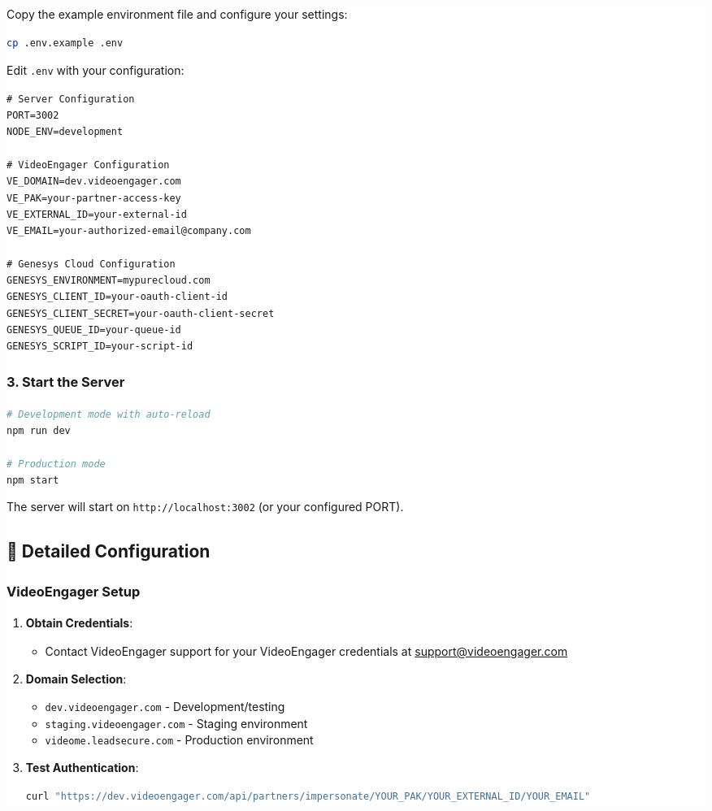 Copy the example environment file and configure your settings:

```bash
cp .env.example .env
```

Edit `.env` with your configuration:

```env
# Server Configuration
PORT=3002
NODE_ENV=development

# VideoEngager Configuration
VE_DOMAIN=dev.videoengager.com
VE_PAK=your-partner-access-key
VE_EXTERNAL_ID=your-external-id
VE_EMAIL=your-authorized-email@company.com

# Genesys Cloud Configuration
GENESYS_ENVIRONMENT=mypurecloud.com
GENESYS_CLIENT_ID=your-oauth-client-id
GENESYS_CLIENT_SECRET=your-oauth-client-secret
GENESYS_QUEUE_ID=your-queue-id
GENESYS_SCRIPT_ID=your-script-id
```

### 3. Start the Server

```bash
# Development mode with auto-reload
npm run dev

# Production mode
npm start
```

The server will start on `http://localhost:3002` (or your configured PORT).

## 🔧 Detailed Configuration

### VideoEngager Setup

1. **Obtain Credentials**:
   - Contact VideoEngager support for your VideoEngager credentials at <a href="mailto:support@videoengager.com">support@videoengager.com</a>

2. **Domain Selection**:
   - `dev.videoengager.com` - Development/testing
   - `staging.videoengager.com` - Staging environment
   - `videome.leadsecure.com` - Production environment

3. **Test Authentication**:
   ```bash
   curl "https://dev.videoengager.com/api/partners/impersonate/YOUR_PAK/YOUR_EXTERNAL_ID/YOUR_EMAIL"
   ```
